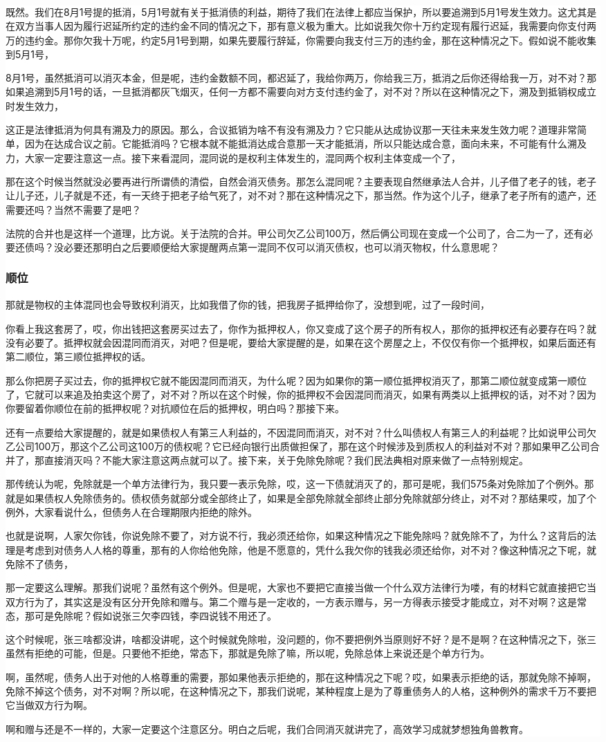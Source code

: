 既然。我们在8月1号提的抵消，5月1号就有关于抵消债的利益，期待了我们在法律上都应当保护，所以要追溯到5月1号发生效力。这尤其是在双方当事人因为履行迟延所约定的违约金不同的情况之下，那有意义极为重大。比如说我欠你十万约定现有履行迟延，我需要向你支付两万的违约金。那你欠我十万呢，约定5月1号到期，如果先要履行辞延，你需要向我支付三万的违约金，那在这种情况之下。假如说不能收集到5月1号，

8月1号，虽然抵消可以消灭本金，但是呢，违约金数额不同，都迟延了，我给你两万，你给我三万，抵消之后你还得给我一万，对不对？那如果追溯到5月1号的话，一旦抵消都灰飞烟灭，任何一方都不需要向对方支付违约金了，对不对？所以在这种情况之下，溯及到抵销权成立时发生效力，

这正是法律抵消为何具有溯及力的原因。那么，合议抵销为啥不有没有溯及力？它只能从达成协议那一天往未来发生效力呢？道理非常简单，因为在达成合议之前。它能抵消吗？它根本就不能抵消达成合意那一天才能抵消，所以只能达成合意，面向未来，不可能有什么溯及力，大家一定要注意这一点。接下来看混同，混同说的是权利主体发生的，混同两个权利主体变成一个了，

那在这个时候当然就没必要再进行所谓债的清偿，自然会消灭债务。那怎么混同呢？主要表现自然继承法人合并，儿子借了老子的钱，老子让儿子还，儿子就是不还，有一天终于把老子给气死了，对不对？那在这种情况之下，那当然。作为这个儿子，继承了老子所有的遗产，还需要还吗？当然不需要了是吧？

法院的合并也是这样一个道理，比方说。关于法院的合并。甲公司欠乙公司100万，然后俩公司现在变成一个公司了，合二为一了，还有必要还债吗？没必要还那明白之后要顺便给大家提醒两点第一混同不仅可以消灭债权，也可以消灭物权，什么意思呢？

### 顺位
那就是物权的主体混同也会导致权利消灭，比如我借了你的钱，把我房子抵押给你了，没想到呢，过了一段时间，

你看上我这套房了，哎，你出钱把这套房买过去了，你作为抵押权人，你又变成了这个房子的所有权人，那你的抵押权还有必要存在吗？就没有必要了。抵押权就会因混同而消灭，对吧？但是呢，要给大家提醒的是，如果在这个房屋之上，不仅仅有你一个抵押权，如果后面还有第二顺位，第三顺位抵押权的话。

那么你把房子买过去，你的抵押权它就不能因混同而消灭，为什么呢？因为如果你的第一顺位抵押权消灭了，那第二顺位就变成第一顺位了，它就可以来追及拍卖这个房了，对不对？所以在这个时候，你的抵押权不会因混同而消灭，如果有两类以上抵押权的话，对不对？因为你要留着你顺位在前的抵押权呢？对抗顺位在后的抵押权，明白吗？那接下来。

还有一点要给大家提醒的，就是如果债权人有第三人利益的，不因混同而消灭，对不对？什么叫债权人有第三人的利益呢？比如说甲公司欠乙公司100万，那这个乙公司这100万的债权呢？它已经向银行出质做担保了，那在这个时候涉及到质权人的利益对不对？那如果甲乙公司合并了，那直接消灭吗？不能大家注意这两点就可以了。接下来，关于免除免除呢？我们民法典相对原来做了一点特别规定。

那传统认为呢，免除就是一个单方法律行为，我只要一表示免除，哎，这一下债就消灭了的，那可是呢，我们575条对免除加了个例外。那就是如果债权人免除债务的。债权债务就部分或全部终止了，如果是全部免除就全部终止部分免除就部分终止，对不对？那结果哎，加了个例外，大家看说什么，但债务人在合理期限内拒绝的除外。

也就是说啊，人家欠你钱，你说免除不要了，对方说不行，我必须还给你，如果这种情况之下能免除吗？就免除不了，为什么？这背后的法理是考虑到对债务人人格的尊重，那有的人你给他免除，他是不愿意的，凭什么我欠你的钱我必须还给你，对不对？像这种情况之下呢，就免除不了债务，

那一定要这么理解。那我们说呢？虽然有这个例外。但是呢，大家也不要把它直接当做一个什么双方法律行为喽，有的材料它就直接把它当双方行为了，其实这是没有区分开免除和赠与。第二个赠与是一定收的，一方表示赠与，另一方得表示接受才能成立，对不对啊？这是常态，那可是免除呢？假如说张三欠李四钱，李四说钱不用还了。

这个时候呢，张三啥都没讲，啥都没讲呢，这个时候就免除啦，没问题的，你不要把例外当原则好不好？是不是啊？在这种情况之下，张三虽然有拒绝的可能，但是。只要他不拒绝，常态下，那就是免除了嘛，所以呢，免除总体上来说还是个单方行为。

啊，虽然呢，债务人出于对他的人格尊重的需要，那如果他表示拒绝的，那在这种情况之下呢？哎，如果表示拒绝的话，那就免除不掉啊，免除不掉这个债务，对不对啊？所以呢，在这种情况之下，那我们说呢，某种程度上是为了尊重债务人的人格，这种例外的需求千万不要把它当做双方行为啊。

啊和赠与还是不一样的，大家一定要这个注意区分。明白之后呢，我们合同消灭就讲完了，高效学习成就梦想独角兽教育。